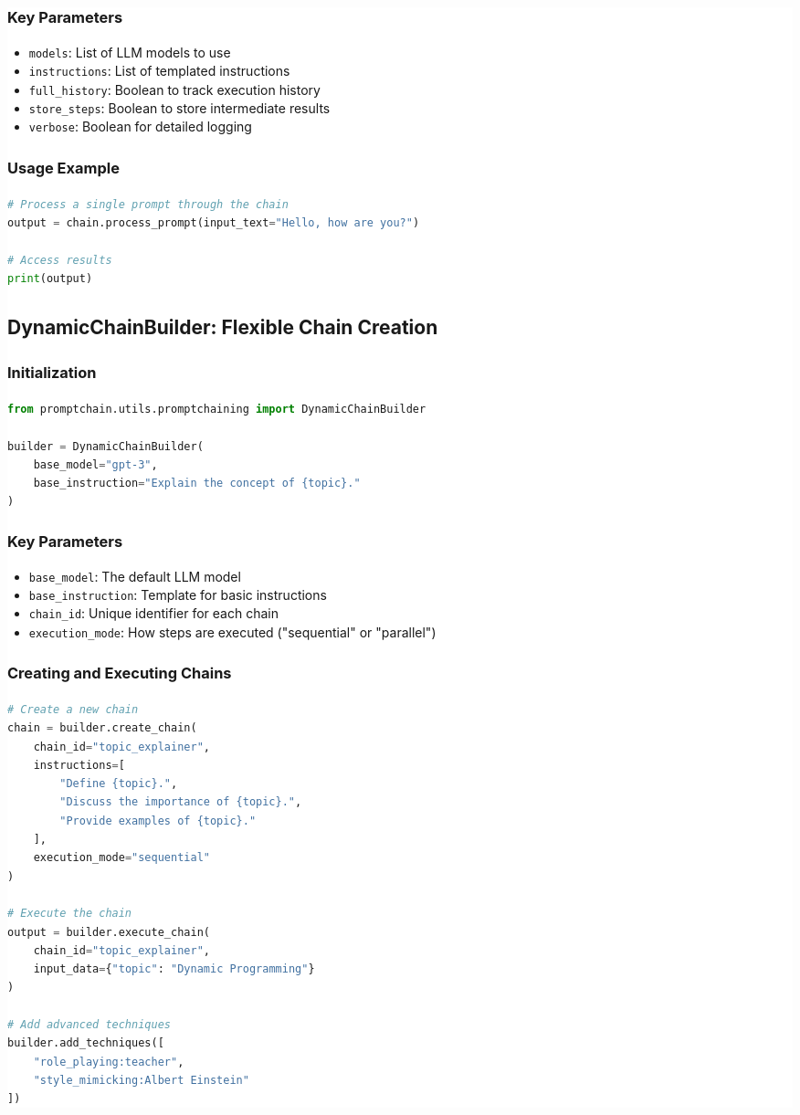 ```python
```

### Key Parameters
- `models`: List of LLM models to use
- `instructions`: List of templated instructions
- `full_history`: Boolean to track execution history
- `store_steps`: Boolean to store intermediate results
- `verbose`: Boolean for detailed logging

### Usage Example
```python
# Process a single prompt through the chain
output = chain.process_prompt(input_text="Hello, how are you?")

# Access results
print(output)
```

## DynamicChainBuilder: Flexible Chain Creation

### Initialization
```python
from promptchain.utils.promptchaining import DynamicChainBuilder

builder = DynamicChainBuilder(
    base_model="gpt-3",
    base_instruction="Explain the concept of {topic}."
)
```

### Key Parameters
- `base_model`: The default LLM model
- `base_instruction`: Template for basic instructions
- `chain_id`: Unique identifier for each chain
- `execution_mode`: How steps are executed ("sequential" or "parallel")

### Creating and Executing Chains
```python
# Create a new chain
chain = builder.create_chain(
    chain_id="topic_explainer",
    instructions=[
        "Define {topic}.",
        "Discuss the importance of {topic}.",
        "Provide examples of {topic}."
    ],
    execution_mode="sequential"
)

# Execute the chain
output = builder.execute_chain(
    chain_id="topic_explainer",
    input_data={"topic": "Dynamic Programming"}
)

# Add advanced techniques
builder.add_techniques([
    "role_playing:teacher",
    "style_mimicking:Albert Einstein"
])
```
